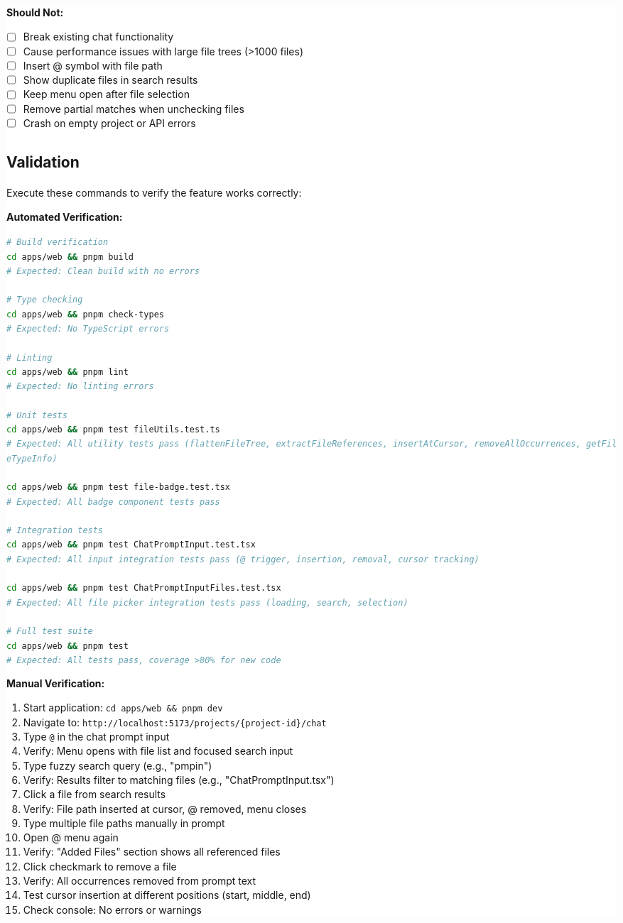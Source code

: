**Should Not:**

- [ ] Break existing chat functionality
- [ ] Cause performance issues with large file trees (>1000 files)
- [ ] Insert @ symbol with file path
- [ ] Show duplicate files in search results
- [ ] Keep menu open after file selection
- [ ] Remove partial matches when unchecking files
- [ ] Crash on empty project or API errors

## Validation

Execute these commands to verify the feature works correctly:

**Automated Verification:**

```bash
# Build verification
cd apps/web && pnpm build
# Expected: Clean build with no errors

# Type checking
cd apps/web && pnpm check-types
# Expected: No TypeScript errors

# Linting
cd apps/web && pnpm lint
# Expected: No linting errors

# Unit tests
cd apps/web && pnpm test fileUtils.test.ts
# Expected: All utility tests pass (flattenFileTree, extractFileReferences, insertAtCursor, removeAllOccurrences, getFileTypeInfo)

cd apps/web && pnpm test file-badge.test.tsx
# Expected: All badge component tests pass

# Integration tests
cd apps/web && pnpm test ChatPromptInput.test.tsx
# Expected: All input integration tests pass (@ trigger, insertion, removal, cursor tracking)

cd apps/web && pnpm test ChatPromptInputFiles.test.tsx
# Expected: All file picker integration tests pass (loading, search, selection)

# Full test suite
cd apps/web && pnpm test
# Expected: All tests pass, coverage >80% for new code
```

**Manual Verification:**

1. Start application: `cd apps/web && pnpm dev`
2. Navigate to: `http://localhost:5173/projects/{project-id}/chat`
3. Type `@` in the chat prompt input
4. Verify: Menu opens with file list and focused search input
5. Type fuzzy search query (e.g., "pmpin")
6. Verify: Results filter to matching files (e.g., "ChatPromptInput.tsx")
7. Click a file from search results
8. Verify: File path inserted at cursor, @ removed, menu closes
9. Type multiple file paths manually in prompt
10. Open @ menu again
11. Verify: "Added Files" section shows all referenced files
12. Click checkmark to remove a file
13. Verify: All occurrences removed from prompt text
14. Test cursor insertion at different positions (start, middle, end)
15. Check console: No errors or warnings